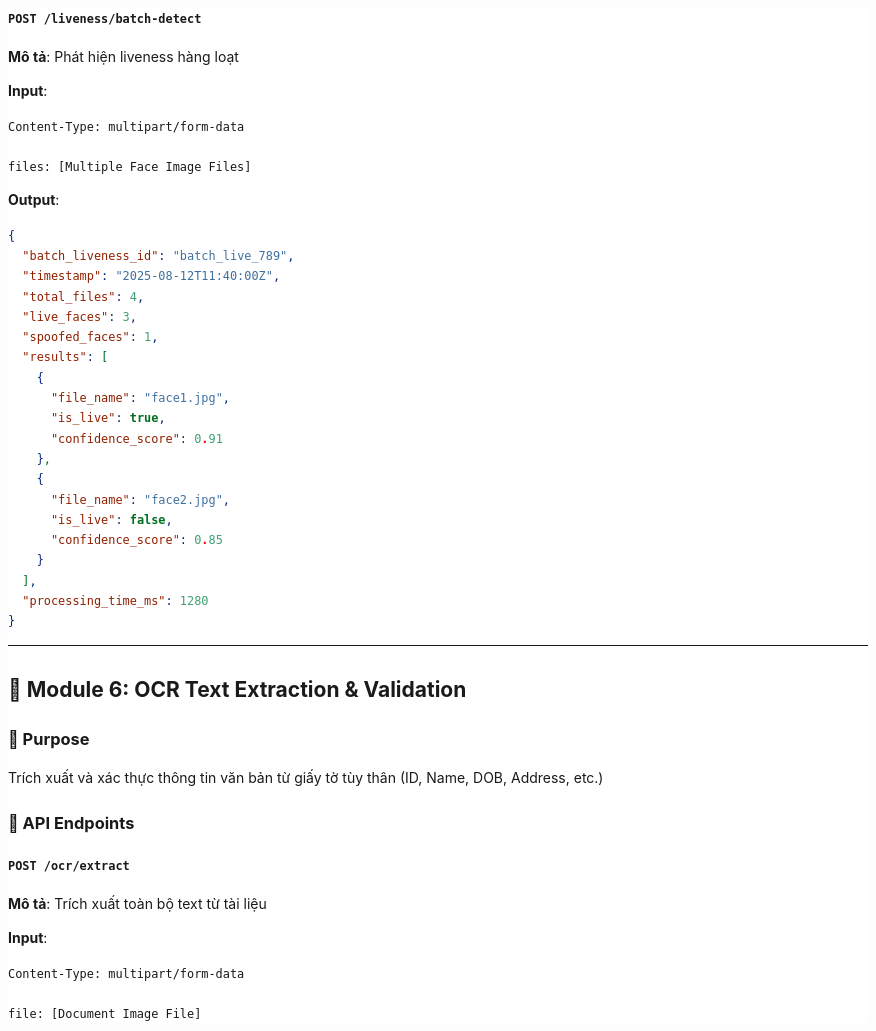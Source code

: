 #### `POST /liveness/batch-detect`
**Mô tả**: Phát hiện liveness hàng loạt

**Input**:
```http
Content-Type: multipart/form-data

files: [Multiple Face Image Files]
```

**Output**:
```json
{
  "batch_liveness_id": "batch_live_789",
  "timestamp": "2025-08-12T11:40:00Z",
  "total_files": 4,
  "live_faces": 3,
  "spoofed_faces": 1,
  "results": [
    {
      "file_name": "face1.jpg",
      "is_live": true,
      "confidence_score": 0.91
    },
    {
      "file_name": "face2.jpg",
      "is_live": false,
      "confidence_score": 0.85
    }
  ],
  "processing_time_ms": 1280
}
```

---

## 📝 Module 6: OCR Text Extraction & Validation

### 🎯 Purpose
Trích xuất và xác thực thông tin văn bản từ giấy tờ tùy thân (ID, Name, DOB, Address, etc.)

### 📡 API Endpoints

#### `POST /ocr/extract`
**Mô tả**: Trích xuất toàn bộ text từ tài liệu

**Input**:
```http
Content-Type: multipart/form-data

file: [Document Image File]
```
